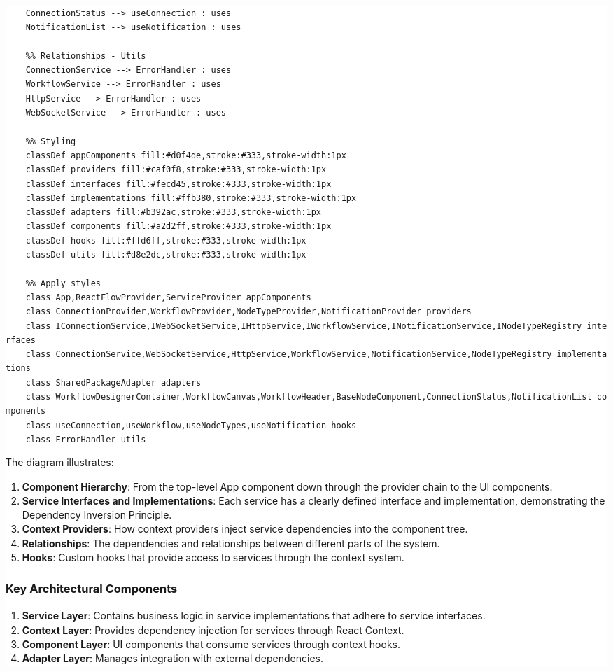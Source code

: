 ```mermaid
    ConnectionStatus --> useConnection : uses
    NotificationList --> useNotification : uses

    %% Relationships - Utils
    ConnectionService --> ErrorHandler : uses
    WorkflowService --> ErrorHandler : uses
    HttpService --> ErrorHandler : uses
    WebSocketService --> ErrorHandler : uses

    %% Styling
    classDef appComponents fill:#d0f4de,stroke:#333,stroke-width:1px
    classDef providers fill:#caf0f8,stroke:#333,stroke-width:1px
    classDef interfaces fill:#fecd45,stroke:#333,stroke-width:1px
    classDef implementations fill:#ffb380,stroke:#333,stroke-width:1px
    classDef adapters fill:#b392ac,stroke:#333,stroke-width:1px
    classDef components fill:#a2d2ff,stroke:#333,stroke-width:1px
    classDef hooks fill:#ffd6ff,stroke:#333,stroke-width:1px
    classDef utils fill:#d8e2dc,stroke:#333,stroke-width:1px

    %% Apply styles
    class App,ReactFlowProvider,ServiceProvider appComponents
    class ConnectionProvider,WorkflowProvider,NodeTypeProvider,NotificationProvider providers
    class IConnectionService,IWebSocketService,IHttpService,IWorkflowService,INotificationService,INodeTypeRegistry interfaces
    class ConnectionService,WebSocketService,HttpService,WorkflowService,NotificationService,NodeTypeRegistry implementations
    class SharedPackageAdapter adapters
    class WorkflowDesignerContainer,WorkflowCanvas,WorkflowHeader,BaseNodeComponent,ConnectionStatus,NotificationList components
    class useConnection,useWorkflow,useNodeTypes,useNotification hooks
    class ErrorHandler utils
```

The diagram illustrates:

1. **Component Hierarchy**: From the top-level App component down through the provider chain to the UI components.
2. **Service Interfaces and Implementations**: Each service has a clearly defined interface and implementation, demonstrating the Dependency Inversion Principle.
3. **Context Providers**: How context providers inject service dependencies into the component tree.
4. **Relationships**: The dependencies and relationships between different parts of the system.
5. **Hooks**: Custom hooks that provide access to services through the context system.

### Key Architectural Components

1. **Service Layer**: Contains business logic in service implementations that adhere to service interfaces.
2. **Context Layer**: Provides dependency injection for services through React Context.
3. **Component Layer**: UI components that consume services through context hooks.
4. **Adapter Layer**: Manages integration with external dependencies.
